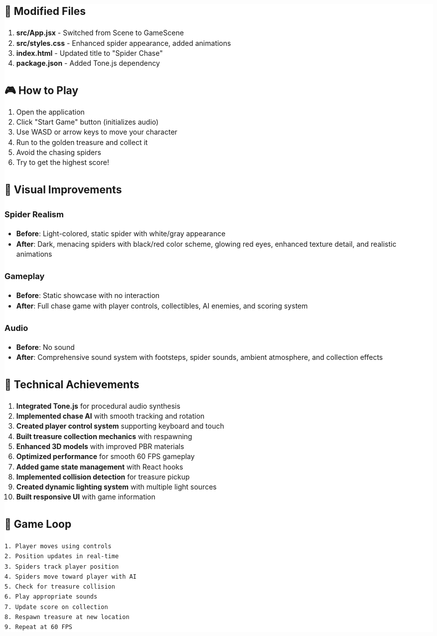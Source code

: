 ## 🔧 Modified Files

1. **src/App.jsx** - Switched from Scene to GameScene
2. **src/styles.css** - Enhanced spider appearance, added animations
3. **index.html** - Updated title to "Spider Chase"
4. **package.json** - Added Tone.js dependency

## 🎮 How to Play

1. Open the application
2. Click "Start Game" button (initializes audio)
3. Use WASD or arrow keys to move your character
4. Run to the golden treasure and collect it
5. Avoid the chasing spiders
6. Try to get the highest score!

## 🎨 Visual Improvements

### Spider Realism
- **Before**: Light-colored, static spider with white/gray appearance
- **After**: Dark, menacing spiders with black/red color scheme, glowing red eyes, enhanced texture detail, and realistic animations

### Gameplay
- **Before**: Static showcase with no interaction
- **After**: Full chase game with player controls, collectibles, AI enemies, and scoring system

### Audio
- **Before**: No sound
- **After**: Comprehensive sound system with footsteps, spider sounds, ambient atmosphere, and collection effects

## 🚀 Technical Achievements

1. **Integrated Tone.js** for procedural audio synthesis
2. **Implemented chase AI** with smooth tracking and rotation
3. **Created player control system** supporting keyboard and touch
4. **Built treasure collection mechanics** with respawning
5. **Enhanced 3D models** with improved PBR materials
6. **Optimized performance** for smooth 60 FPS gameplay
7. **Added game state management** with React hooks
8. **Implemented collision detection** for treasure pickup
9. **Created dynamic lighting system** with multiple light sources
10. **Built responsive UI** with game information

## 🎯 Game Loop

```
1. Player moves using controls
2. Position updates in real-time
3. Spiders track player position
4. Spiders move toward player with AI
5. Check for treasure collision
6. Play appropriate sounds
7. Update score on collection
8. Respawn treasure at new location
9. Repeat at 60 FPS
```
